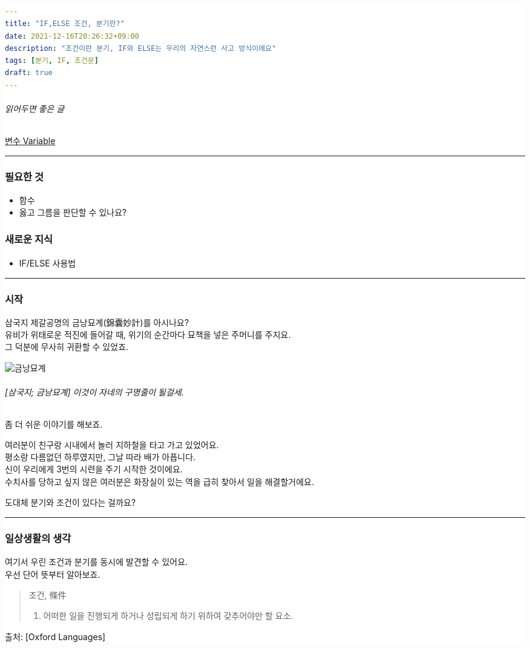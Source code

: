 ```yaml
---
title: "IF,ELSE 조건, 분기란?"
date: 2021-12-16T20:26:32+09:00
description: "조건이란 분기, IF와 ELSE는 우리의 자연스런 사고 방식이에요"
tags: [분기, IF, 조건문]
draft: true
---
```


###### 읽어두면 좋은 글
[변수 Variable](/001_coding_start/001_coding_start-00004)

---

### 필요한 것

- 함수
- 옳고 그름을 판단할 수 있나요?

### 새로운 지식

- IF/ELSE 사용법

---

### 시작

삼국지 제갈공명의 금낭묘계(錦囊妙計)를 아시나요?  
유비가 위태로운 적진에 들어갈 때, 위기의 순간마다 묘책을 넣은 주머니를 주지요.  
그 덕분에 무사히 귀환할 수 있었죠.  

![금낭묘계](/images/001_coding_start/001_coding_start-000005/IFELSE_000002676.jpg)
###### [삼국지; 금낭묘계] 이것이 자네의 구명줄이 될걸세.

좀 더 쉬운 이야기를 해보죠.  

여러분이 친구랑 시내에서 놀러 지하철을 타고 가고 있었어요.  
평소랑 다름없던 하루였지만, 그날 따라 배가 아픕니다.  
신이 우리에게 3번의 시련을 주기 시작한 것이에요.  
수치사를 당하고 싶지 않은 여러분은 화장실이 있는 역을 급히 찾아서 일을 해결할거에요.  

도대체 분기와 조건이 있다는 걸까요?

---

### 일상생활의 생각

여기서 우린 조건과 분기를 동시에 발견할 수 있어요.  
우선 단어 뜻부터 알아보죠.  

> 조건, 條件  
> 1. 어떠한 일을 진행되게 하거나 성립되게 하기 위하여 갖추어야만 할 요소.  

출처: [Oxford Languages]
